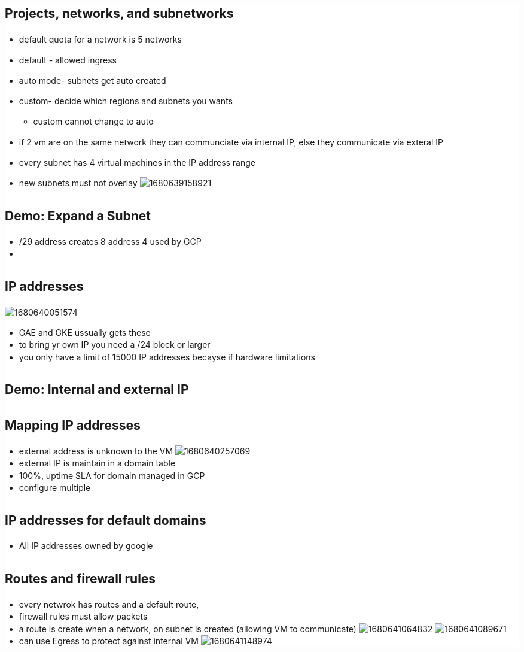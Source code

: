 ## Projects, networks, and subnetworks
* default quota for a network is 5 networks
* default - allowed ingress
* auto mode- subnets get auto created
* custom-
  decide which regions and subnets you wants
  * custom cannot change to auto

* if 2 vm are on the same network they can communciate via internal IP, else they communicate via exteral IP
* every subnet has 4 virtual machines in the IP address range
* new subnets must not overlay
![1680639158921](image/README/1680639158921.png)

## Demo: Expand a Subnet
* /29 address creates 8 address 4 used by GCP
*

## IP addresses
![1680640051574](image/README/1680640051574.png)
* GAE and GKE ussually gets these
* to bring yr own IP you need a /24 block or larger
* you only have a limit of 15000 IP addresses becayse if hardware limitations

## Demo: Internal and external IP

## Mapping IP addresses
* external address is unknown to the VM
![1680640257069](image/README/1680640257069.png)
* external IP is maintain in a domain table
* 100%, uptime SLA for domain managed in GCP
* configure multiple


## IP addresses for default domains
* [All IP addresses owned by google](https://s2.pluralsight.com/links/09cb7d9d-302b-4464-8853-1d15e9e60cc2_f3a07a842139ce70d69a89ca7af548f0.pdf)


## Routes and firewall rules
* every netwrok has routes and a default route,
* firewall rules must allow packets
* a route is create when a network, on subnet is created (allowing VM to communicate)
![1680641064832](image/README/1680641064832.png)
![1680641089671](image/README/1680641089671.png)
* can use Egress to protect against internal VM
![1680641148974](image/README/1680641148974.png)
